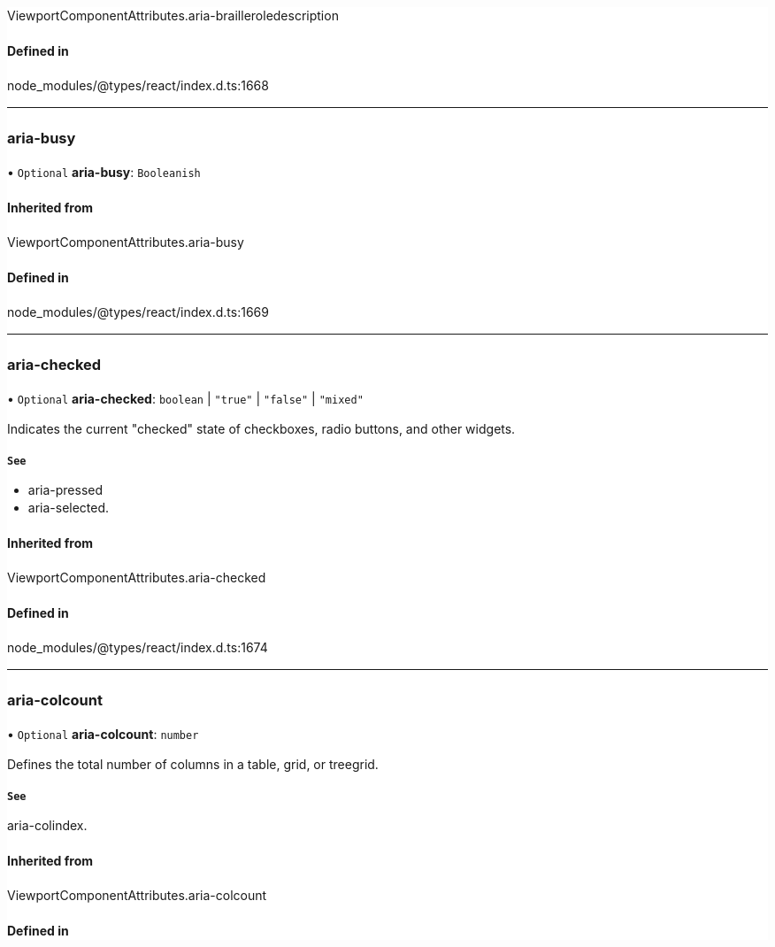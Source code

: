 ViewportComponentAttributes.aria-brailleroledescription

#### Defined in

node_modules/@types/react/index.d.ts:1668

___

### aria-busy

• `Optional` **aria-busy**: `Booleanish`

#### Inherited from

ViewportComponentAttributes.aria-busy

#### Defined in

node_modules/@types/react/index.d.ts:1669

___

### aria-checked

• `Optional` **aria-checked**: `boolean` \| ``"true"`` \| ``"false"`` \| ``"mixed"``

Indicates the current "checked" state of checkboxes, radio buttons, and other widgets.

**`See`**

 - aria-pressed
 - aria-selected.

#### Inherited from

ViewportComponentAttributes.aria-checked

#### Defined in

node_modules/@types/react/index.d.ts:1674

___

### aria-colcount

• `Optional` **aria-colcount**: `number`

Defines the total number of columns in a table, grid, or treegrid.

**`See`**

aria-colindex.

#### Inherited from

ViewportComponentAttributes.aria-colcount

#### Defined in
